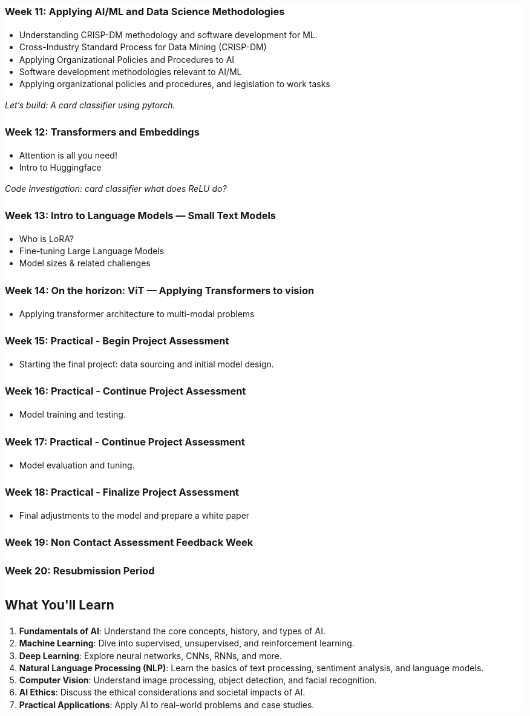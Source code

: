 ### Week 11: Applying AI/ML and Data Science Methodologies
  -	Understanding CRISP-DM methodology and software development for ML.
  - Cross-Industry Standard Process for Data Mining (CRISP-DM)
  - Applying Organizational Policies and Procedures to AI
  - Software development methodologies relevant to AI/ML
  - Applying organizational policies and procedures, and legislation to work tasks

*Let’s build: A card classifier using pytorch.*

### Week 12: Transformers and Embeddings
-	Attention is all you need!
- Intro to Huggingface

*Code Investigation: card classifier what does ReLU do?*

### Week 13: Intro to Language Models — Small Text Models
  -	Who is LoRA?
  - Fine-tuning Large Language Models
  - Model sizes & related challenges

### Week 14: On the horizon: ViT — Applying Transformers to vision
  - Applying transformer architecture to multi-modal problems

### Week 15: Practical - Begin Project Assessment 
  -	Starting the final project: data sourcing and initial model design.

### Week 16: Practical - Continue Project Assessment 
  -	Model training and testing. 

### Week 17: Practical - Continue Project Assessment 
  -	Model evaluation and tuning.

### Week 18: Practical - Finalize Project Assessment 
  -	Final adjustments to the model and prepare a white paper 

### Week 19: Non Contact Assessment Feedback Week 

### Week 20: Resubmission Period 


## What You'll Learn

1. **Fundamentals of AI**: Understand the core concepts, history, and types of AI.
2. **Machine Learning**: Dive into supervised, unsupervised, and reinforcement learning.
3. **Deep Learning**: Explore neural networks, CNNs, RNNs, and more.
4. **Natural Language Processing (NLP)**: Learn the basics of text processing, sentiment analysis, and language models.
5. **Computer Vision**: Understand image processing, object detection, and facial recognition.
6. **AI Ethics**: Discuss the ethical considerations and societal impacts of AI.
7. **Practical Applications**: Apply AI to real-world problems and case studies.
